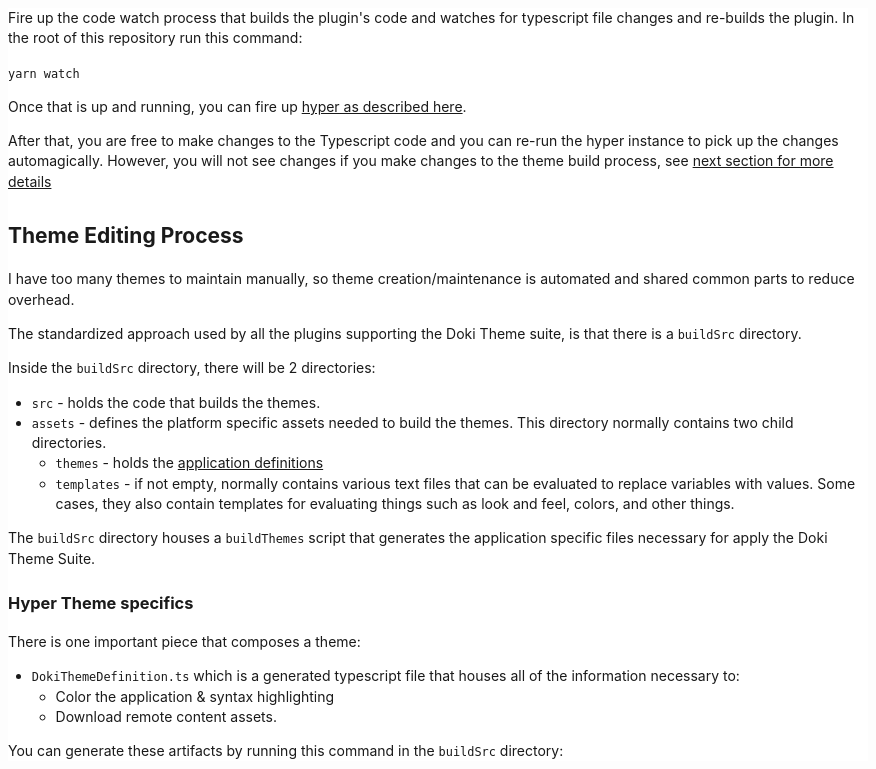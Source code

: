 Fire up the code watch process that builds the plugin's code and watches for typescript file changes and re-builds the
plugin. In the root of this repository run this command:

```shell
yarn watch
```

Once that is up and running, you can fire
up [hyper as described here](https://github.com/vercel/hyper/blob/canary/PLUGINS.md#running-your-plugin).

After that, you are free to make changes to the Typescript code and you can re-run the hyper instance to pick up the
changes automagically. However, you will not see changes if you make changes to the theme build process,
see [next section for more details](#theme-editing-process)

## Theme Editing Process

I have too many themes to maintain manually, so theme creation/maintenance is automated and shared common parts to
reduce overhead.

The standardized approach used by all the plugins supporting the Doki Theme suite, is that there is a `buildSrc`
directory.

Inside the `buildSrc` directory, there will be 2 directories:

- `src` - holds the code that builds the themes.
- `assets` - defines the platform specific assets needed to build the themes. This directory normally contains two child
  directories.
    - `themes` - holds the [application definitions](#application-specific-templates)
    - `templates` - if not empty, normally contains various text files that can be evaluated to replace variables with
      values. Some cases, they also contain templates for evaluating things such as look and feel, colors, and other
      things.

The `buildSrc` directory houses a `buildThemes` script that generates the application specific files necessary for apply
the Doki Theme Suite.

### Hyper Theme specifics

There is one important piece that composes a theme:

- `DokiThemeDefinition.ts` which is a generated typescript file that houses all of the information necessary to:
    - Color the application & syntax highlighting
    - Download remote content assets.

You can generate these artifacts by running this command in the `buildSrc` directory:
